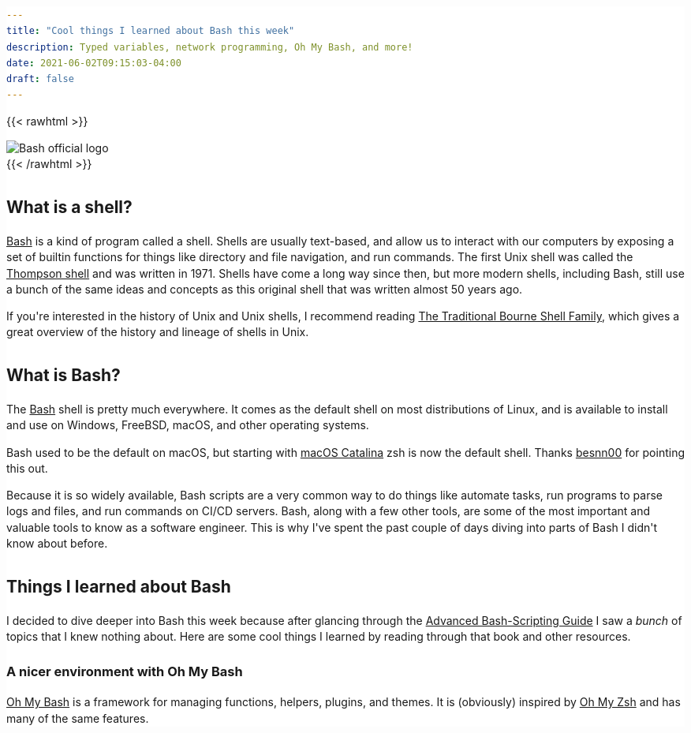 ```yaml
---
title: "Cool things I learned about Bash this week"
description: Typed variables, network programming, Oh My Bash, and more!
date: 2021-06-02T09:15:03-04:00
draft: false
---
```


{{< rawhtml >}}
<div class="headline-image">
<img src="/bash.png" alt="Bash official logo" />
</div>
{{< /rawhtml >}}

## What is a shell?

[Bash](https://www.gnu.org/software/bash/) is a kind of program called a shell. Shells are usually text-based, and allow us to interact with our computers by exposing a set of builtin functions for things like directory and file navigation, and run commands. The first Unix shell was called the [Thompson shell](https://en.wikipedia.org/wiki/Thompson_shell) and was written in 1971. Shells have come a long way since then, but more modern shells, including Bash, still use a bunch of the same ideas and concepts as this original shell that was written almost 50 years ago.

If you're interested in the history of Unix and Unix shells, I recommend reading [The Traditional Bourne Shell Family](https://www.in-ulm.de/~mascheck/bourne/index.html), which gives a great overview of the history and lineage of shells in Unix.

## What is Bash?

The [Bash](https://www.gnu.org/software/bash/) shell is pretty much everywhere. It comes as the default shell on most distributions of Linux, and is available to install and use on Windows, FreeBSD, macOS, and other operating systems.

Bash used to be the default on macOS, but starting with [macOS Catalina](https://www.apple.com/newsroom/2019/10/macos-catalina-is-available-today/) zsh is now the default shell. Thanks [besnn00](https://news.ycombinator.com/item?id=27554778) for pointing this out.

Because it is so widely available, Bash scripts are a very common way to do things like automate tasks, run programs to parse logs and files, and run commands on CI/CD servers. Bash, along with a few other tools, are some of the most important and valuable tools to know as a software engineer. This is why I've spent the past couple of days diving into parts of Bash I didn't know about before.

## Things I learned about Bash

I decided to dive deeper into Bash this week because after glancing through the [Advanced Bash-Scripting Guide](https://tldp.org/LDP/abs/html/index.html) I saw a *bunch* of topics that I knew nothing about. Here are some cool things I learned by reading through that book and other resources.

### A nicer environment with Oh My Bash

[Oh My Bash](https://ohmybash.nntoan.com/) is a framework for managing functions, helpers, plugins, and themes. It is (obviously) inspired by [Oh My Zsh](https://ohmyz.sh/) and has many of the same features.
